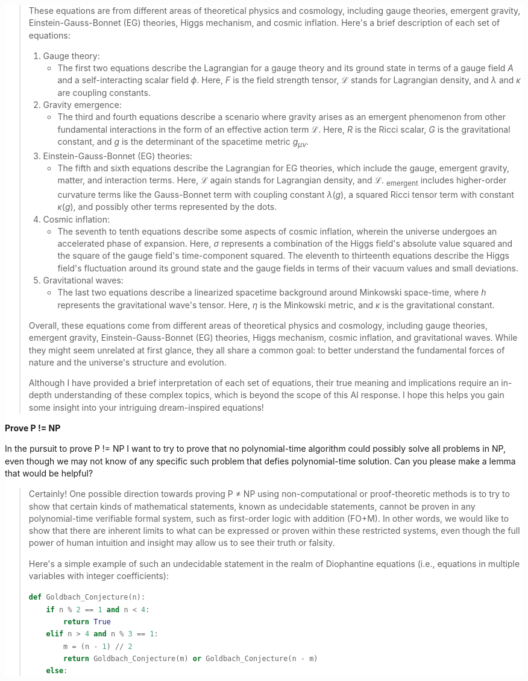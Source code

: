 > These equations are from different areas of theoretical physics and cosmology, including gauge theories, emergent gravity, Einstein-Gauss-Bonnet (EG) theories, Higgs mechanism, and cosmic inflation. Here's a brief description of each set of equations:
> 1. Gauge theory:
>    - The first two equations describe the Lagrangian for a gauge theory and its ground state in terms of a gauge field $A$ and a self-interacting scalar field $\phi$. Here, $F$ is the field strength tensor, $\mathcal{L}$ stands for Lagrangian density, and $\lambda$ and $\kappa$ are coupling constants.
> 2. Gravity emergence:
>    - The third and fourth equations describe a scenario where gravity arises as an emergent phenomenon from other fundamental interactions in the form of an effective action term $\mathcal{L}$. Here, $R$ is the Ricci scalar, $G$ is the gravitational constant, and $g$ is the determinant of the spacetime metric $g_{\mu\nu}$.
> 3. Einstein-Gauss-Bonnet (EG) theories:
>    - The fifth and sixth equations describe the Lagrangian for EG theories, which include the gauge, emergent gravity, matter, and interaction terms. Here, $\mathcal{L}$ again stands for Lagrangian density, and $\mathcal{L}$. $_{\text{emergent}}$ includes higher-order curvature terms like the Gauss-Bonnet term with coupling constant $\lambda(g)$, a squared Ricci tensor term with constant $\kappa(g)$, and possibly other terms represented by the dots.
> 4. Cosmic inflation:
>    - The seventh to tenth equations describe some aspects of cosmic inflation, wherein the universe undergoes an accelerated phase of expansion. Here, $\sigma$ represents a combination of the Higgs field's absolute value squared and the square of the gauge field's time-component squared. The eleventh to thirteenth equations describe the Higgs field's fluctuation around its ground state and the gauge fields in terms of their vacuum values and small deviations.
> 5. Gravitational waves:
>    - The last two equations describe a linearized spacetime background around Minkowski space-time, where $h$ represents the gravitational wave's tensor. Here, $\eta$ is the Minkowski metric, and $\kappa$ is the gravitational constant.
>
> Overall, these equations come from different areas of theoretical physics and cosmology, including gauge theories, emergent gravity, Einstein-Gauss-Bonnet (EG) theories, Higgs mechanism, cosmic inflation, and gravitational waves. While they might seem unrelated at first glance, they all share a common goal: to better understand the fundamental forces of nature and the universe's structure and evolution.
>
> Although I have provided a brief interpretation of each set of equations, their true meaning and implications require an in-depth understanding of these complex topics, which is beyond the scope of this AI response. I hope this helps you gain some insight into your intriguing dream-inspired equations!

**Prove P != NP**

In the pursuit to prove P != NP I want to try to prove that no polynomial-time algorithm could possibly solve all problems in NP, even though we may not know of any specific such problem that defies polynomial-time solution.  Can you please make a lemma that would be helpful?

> Certainly! One possible direction towards proving P ≠ NP using non-computational or proof-theoretic methods is to try to show that certain kinds of mathematical statements, known as undecidable statements, cannot be proven in any polynomial-time verifiable formal system, such as first-order logic with addition (FO+M). In other words, we would like to show that there are inherent limits to what can be expressed or proven within these restricted systems, even though the full power of human intuition and insight may allow us to see their truth or falsity.
>
> Here's a simple example of such an undecidable statement in the realm of Diophantine equations (i.e., equations in multiple variables with integer coefficients):
> 
> ```python
> def Goldbach_Conjecture(n):
>     if n % 2 == 1 and n < 4:
>         return True
>     elif n > 4 and n % 3 == 1:
>         m = (n - 1) // 2
>         return Goldbach_Conjecture(m) or Goldbach_Conjecture(n - m)
>     else:
